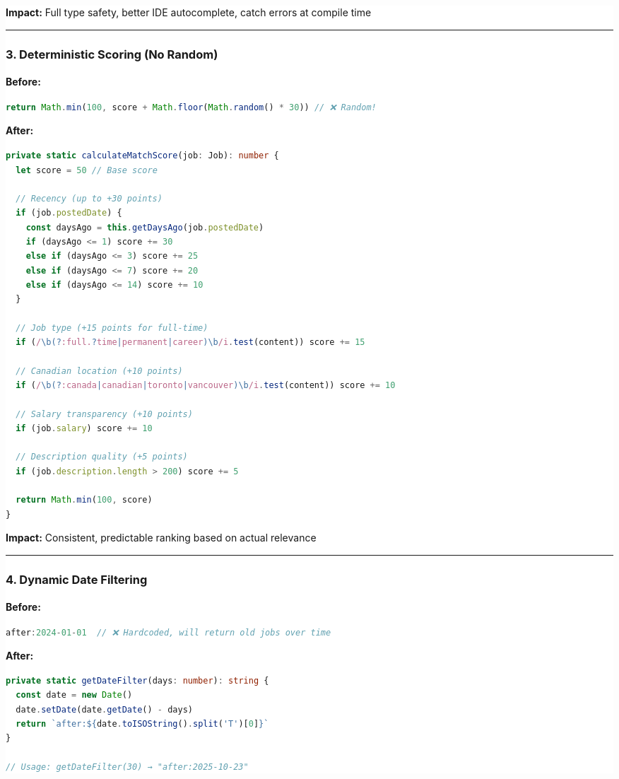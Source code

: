 **Impact:** Full type safety, better IDE autocomplete, catch errors at compile time

---

### **3. Deterministic Scoring (No Random)**
**Before:**
```typescript
return Math.min(100, score + Math.floor(Math.random() * 30)) // ❌ Random!
```

**After:**
```typescript
private static calculateMatchScore(job: Job): number {
  let score = 50 // Base score
  
  // Recency (up to +30 points)
  if (job.postedDate) {
    const daysAgo = this.getDaysAgo(job.postedDate)
    if (daysAgo <= 1) score += 30
    else if (daysAgo <= 3) score += 25
    else if (daysAgo <= 7) score += 20
    else if (daysAgo <= 14) score += 10
  }
  
  // Job type (+15 points for full-time)
  if (/\b(?:full.?time|permanent|career)\b/i.test(content)) score += 15
  
  // Canadian location (+10 points)
  if (/\b(?:canada|canadian|toronto|vancouver)\b/i.test(content)) score += 10
  
  // Salary transparency (+10 points)
  if (job.salary) score += 10
  
  // Description quality (+5 points)
  if (job.description.length > 200) score += 5
  
  return Math.min(100, score)
}
```

**Impact:** Consistent, predictable ranking based on actual relevance

---

### **4. Dynamic Date Filtering**
**Before:**
```typescript
after:2024-01-01  // ❌ Hardcoded, will return old jobs over time
```

**After:**
```typescript
private static getDateFilter(days: number): string {
  const date = new Date()
  date.setDate(date.getDate() - days)
  return `after:${date.toISOString().split('T')[0]}` 
}

// Usage: getDateFilter(30) → "after:2025-10-23"
```
